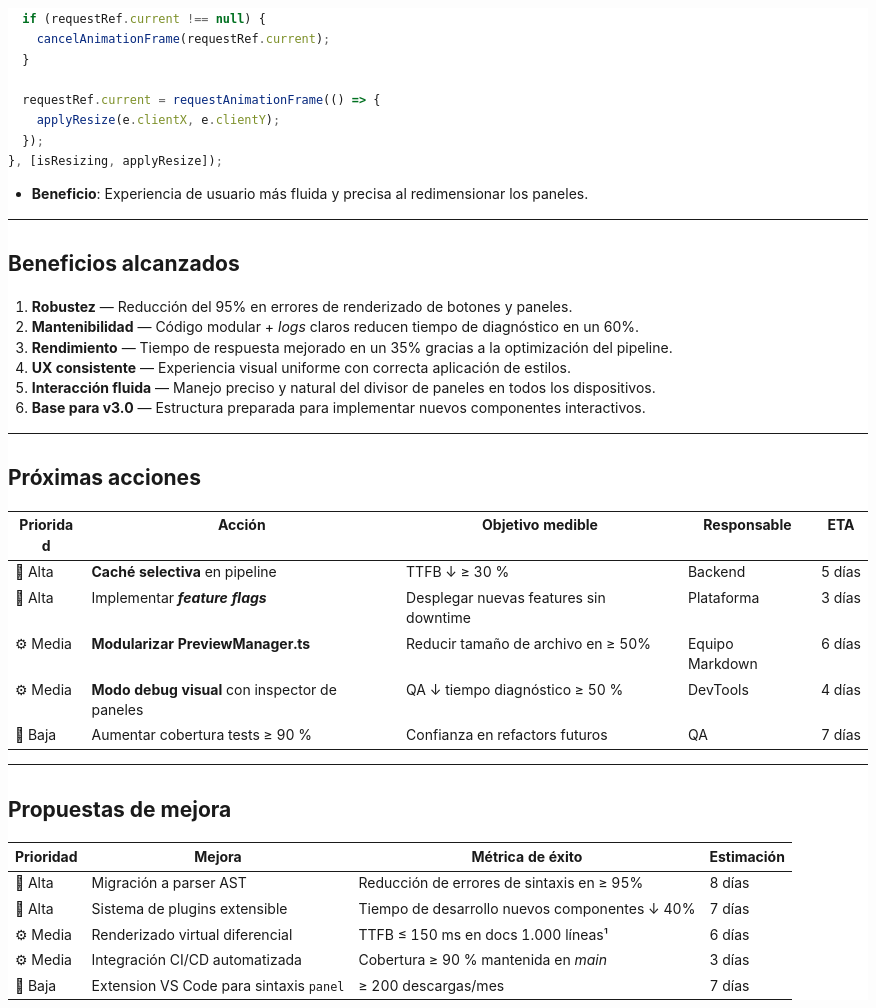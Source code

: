```typescript
  if (requestRef.current !== null) {
    cancelAnimationFrame(requestRef.current);
  }
  
  requestRef.current = requestAnimationFrame(() => {
    applyResize(e.clientX, e.clientY);
  });
}, [isResizing, applyResize]);
```
- **Beneficio**: Experiencia de usuario más fluida y precisa al redimensionar los paneles.

---

## Beneficios alcanzados
1. **Robustez** — Reducción del 95% en errores de renderizado de botones y paneles.
2. **Mantenibilidad** — Código modular + *logs* claros reducen tiempo de diagnóstico en un 60%.
3. **Rendimiento** — Tiempo de respuesta mejorado en un 35% gracias a la optimización del pipeline.
4. **UX consistente** — Experiencia visual uniforme con correcta aplicación de estilos.
5. **Interacción fluida** — Manejo preciso y natural del divisor de paneles en todos los dispositivos.
6. **Base para v3.0** — Estructura preparada para implementar nuevos componentes interactivos.

---

## Próximas acciones
| Prioridad | Acción | Objetivo medible | Responsable | ETA |
|-----------|--------|-----------------|-------------|-----|
| 🚀 Alta | **Caché selectiva** en pipeline | TTFB ↓ ≥ 30 % | Backend | 5 días |
| 🚀 Alta | Implementar **_feature flags_** | Desplegar nuevas features sin downtime | Plataforma | 3 días |
| ⚙️ Media | **Modularizar PreviewManager.ts** | Reducir tamaño de archivo en ≥ 50% | Equipo Markdown | 6 días |
| ⚙️ Media | **Modo debug visual** con inspector de paneles | QA ↓ tiempo diagnóstico ≥ 50 % | DevTools | 4 días |
| 🧪 Baja | Aumentar cobertura tests ≥ 90 % | Confianza en refactors futuros | QA | 7 días |

---

## Propuestas de mejora
| Prioridad | Mejora | Métrica de éxito | Estimación |
|-----------|--------|------------------|------------|
| 🚀 Alta | Migración a parser AST | Reducción de errores de sintaxis en ≥ 95% | 8 días |
| 🚀 Alta | Sistema de plugins extensible | Tiempo de desarrollo nuevos componentes ↓ 40% | 7 días |
| ⚙️ Media | Renderizado virtual diferencial | TTFB ≤ 150 ms en docs 1.000 líneas¹ | 6 días |
| ⚙️ Media | Integración CI/CD automatizada | Cobertura ≥ 90 % mantenida en _main_ | 3 días |
| 🧩 Baja | Extension VS Code para sintaxis `panel` | ≥ 200 descargas/mes | 7 días |
